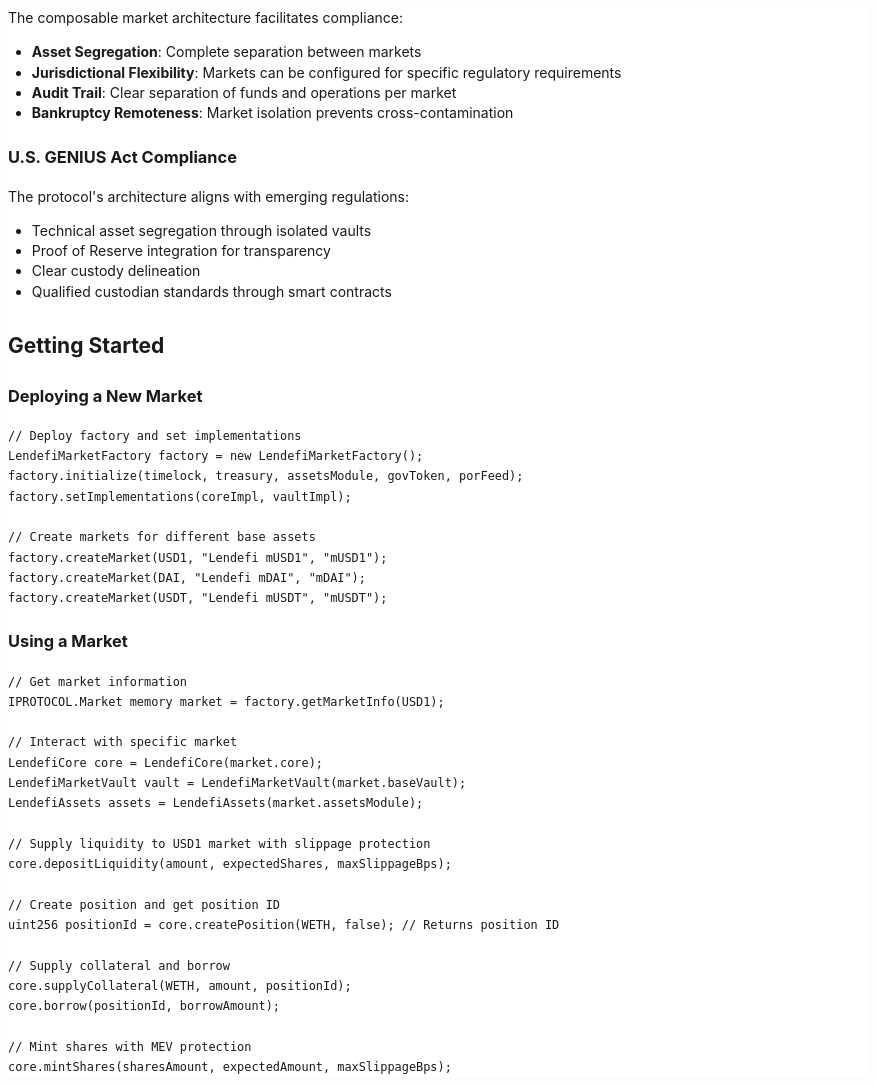 The composable market architecture facilitates compliance:

- **Asset Segregation**: Complete separation between markets
- **Jurisdictional Flexibility**: Markets can be configured for specific regulatory requirements
- **Audit Trail**: Clear separation of funds and operations per market
- **Bankruptcy Remoteness**: Market isolation prevents cross-contamination

### U.S. GENIUS Act Compliance

The protocol's architecture aligns with emerging regulations:

- Technical asset segregation through isolated vaults
- Proof of Reserve integration for transparency
- Clear custody delineation
- Qualified custodian standards through smart contracts

## Getting Started

### Deploying a New Market

```solidity
// Deploy factory and set implementations
LendefiMarketFactory factory = new LendefiMarketFactory();
factory.initialize(timelock, treasury, assetsModule, govToken, porFeed);
factory.setImplementations(coreImpl, vaultImpl);

// Create markets for different base assets
factory.createMarket(USD1, "Lendefi mUSD1", "mUSD1");
factory.createMarket(DAI, "Lendefi mDAI", "mDAI");
factory.createMarket(USDT, "Lendefi mUSDT", "mUSDT");
```

### Using a Market

```solidity
// Get market information
IPROTOCOL.Market memory market = factory.getMarketInfo(USD1);

// Interact with specific market
LendefiCore core = LendefiCore(market.core);
LendefiMarketVault vault = LendefiMarketVault(market.baseVault);
LendefiAssets assets = LendefiAssets(market.assetsModule);

// Supply liquidity to USD1 market with slippage protection
core.depositLiquidity(amount, expectedShares, maxSlippageBps);

// Create position and get position ID
uint256 positionId = core.createPosition(WETH, false); // Returns position ID

// Supply collateral and borrow
core.supplyCollateral(WETH, amount, positionId);
core.borrow(positionId, borrowAmount);

// Mint shares with MEV protection
core.mintShares(sharesAmount, expectedAmount, maxSlippageBps);
```
